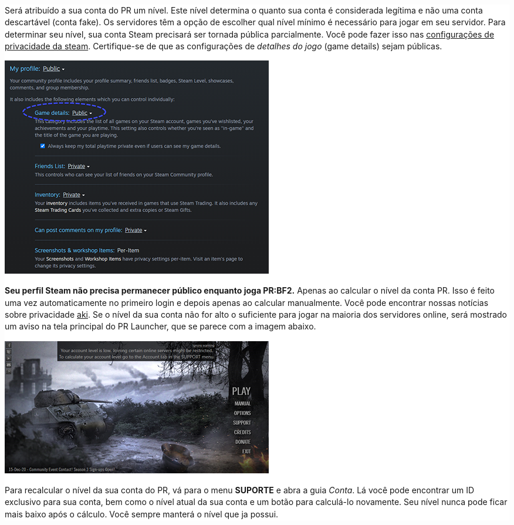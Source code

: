 Será atribuído a sua conta do PR um nível. Este nível determina o quanto sua conta é considerada legítima e não uma conta descartável \(conta fake\). Os servidores têm a opção de escolher qual nível mínimo é necessário para jogar em seu servidor. Para determinar seu nível, sua conta Steam precisará ser tornada pública parcialmente. Você pode fazer isso nas [configurações de privacidade da steam](https://steamcommunity.com/my/edit/settings). 
Certifique-se de que as configurações de _detalhes do jogo_ \(game details\) sejam públicas.

![](../assets/creating_profile_3.png)

**Seu perfil Steam não precisa permanecer público enquanto joga PR:BF2.** Apenas ao calcular o nível da conta PR. Isso é feito uma vez automaticamente no primeiro login e depois apenas ao calcular manualmente. Você pode encontrar nossas notícias sobre privacidade [aki](https://hq.realitymod.com/account/privacy.html). Se o nível da sua conta não for alto o suficiente para jogar na maioria dos servidores online, será mostrado um aviso na tela principal do PR Launcher, que se parece com a imagem abaixo.

![](../assets/creating_profile_4.png)

Para recalcular o nível da sua conta do PR, vá para o menu **SUPORTE** e abra a guia _Conta_. Lá você pode encontrar um ID exclusivo para sua conta, bem como o nível atual da sua conta e um botão para calculá-lo novamente. Seu nível nunca pode ficar mais baixo após o cálculo. Você sempre manterá o nível que ja possui.
